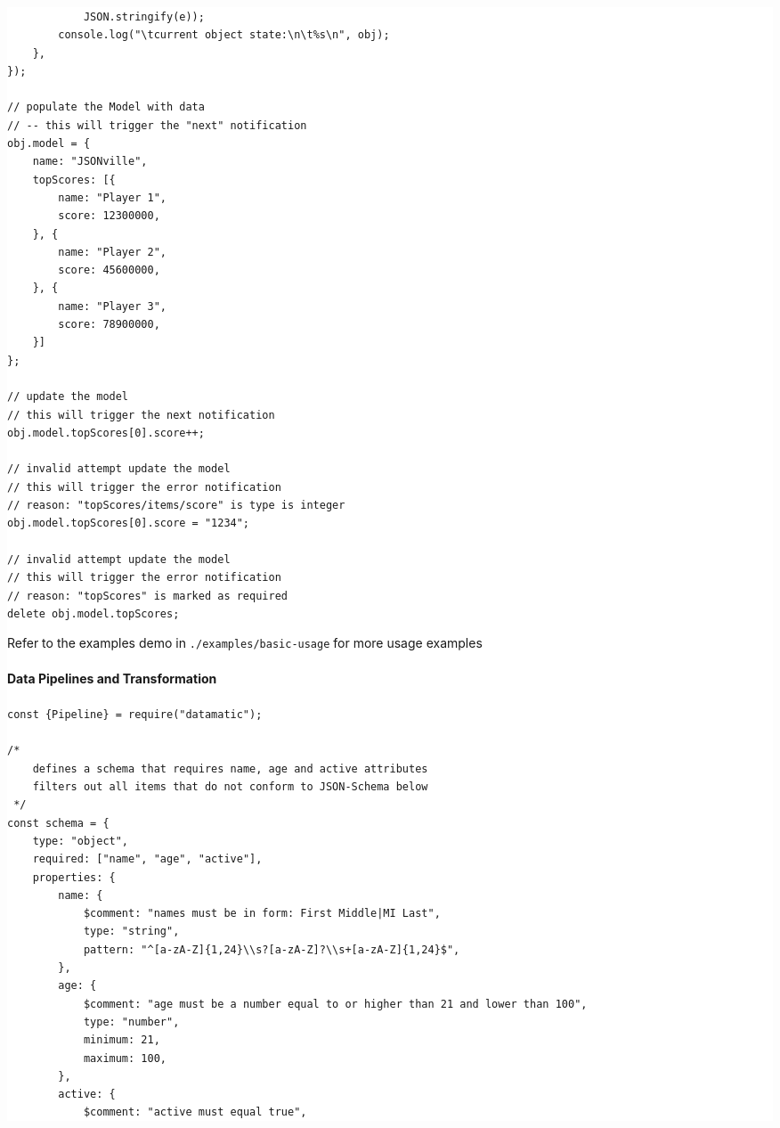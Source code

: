 ```
            JSON.stringify(e));
        console.log("\tcurrent object state:\n\t%s\n", obj);
    },
});

// populate the Model with data
// -- this will trigger the "next" notification
obj.model = {
    name: "JSONville",
    topScores: [{
        name: "Player 1",
        score: 12300000,
    }, {
        name: "Player 2",
        score: 45600000,
    }, {
        name: "Player 3",
        score: 78900000,
    }]
};

// update the model
// this will trigger the next notification
obj.model.topScores[0].score++;

// invalid attempt update the model
// this will trigger the error notification
// reason: "topScores/items/score" is type is integer 
obj.model.topScores[0].score = "1234";

// invalid attempt update the model
// this will trigger the error notification
// reason: "topScores" is marked as required
delete obj.model.topScores;

```
Refer to the examples demo in `./examples/basic-usage` for more usage examples

#### Data Pipelines and Transformation ####
```
const {Pipeline} = require("datamatic");

/*
    defines a schema that requires name, age and active attributes
    filters out all items that do not conform to JSON-Schema below
 */
const schema = {
    type: "object",
    required: ["name", "age", "active"],
    properties: {
        name: {
            $comment: "names must be in form: First Middle|MI Last",
            type: "string",
            pattern: "^[a-zA-Z]{1,24}\\s?[a-zA-Z]?\\s+[a-zA-Z]{1,24}$",
        },
        age: {
            $comment: "age must be a number equal to or higher than 21 and lower than 100",
            type: "number",
            minimum: 21,
            maximum: 100,
        },
        active: {
            $comment: "active must equal true",
```